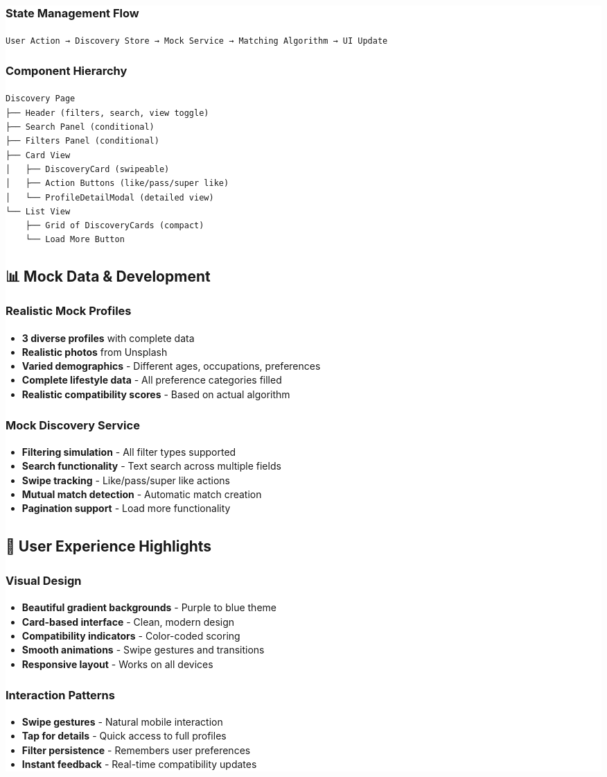 ### **State Management Flow**
```
User Action → Discovery Store → Mock Service → Matching Algorithm → UI Update
```

### **Component Hierarchy**
```
Discovery Page
├── Header (filters, search, view toggle)
├── Search Panel (conditional)
├── Filters Panel (conditional)
├── Card View
│   ├── DiscoveryCard (swipeable)
│   ├── Action Buttons (like/pass/super like)
│   └── ProfileDetailModal (detailed view)
└── List View
    ├── Grid of DiscoveryCards (compact)
    └── Load More Button
```

## 📊 **Mock Data & Development**

### **Realistic Mock Profiles**
- **3 diverse profiles** with complete data
- **Realistic photos** from Unsplash
- **Varied demographics** - Different ages, occupations, preferences
- **Complete lifestyle data** - All preference categories filled
- **Realistic compatibility scores** - Based on actual algorithm

### **Mock Discovery Service**
- **Filtering simulation** - All filter types supported
- **Search functionality** - Text search across multiple fields
- **Swipe tracking** - Like/pass/super like actions
- **Mutual match detection** - Automatic match creation
- **Pagination support** - Load more functionality

## 🎨 **User Experience Highlights**

### **Visual Design**
- **Beautiful gradient backgrounds** - Purple to blue theme
- **Card-based interface** - Clean, modern design
- **Compatibility indicators** - Color-coded scoring
- **Smooth animations** - Swipe gestures and transitions
- **Responsive layout** - Works on all devices

### **Interaction Patterns**
- **Swipe gestures** - Natural mobile interaction
- **Tap for details** - Quick access to full profiles
- **Filter persistence** - Remembers user preferences
- **Instant feedback** - Real-time compatibility updates
